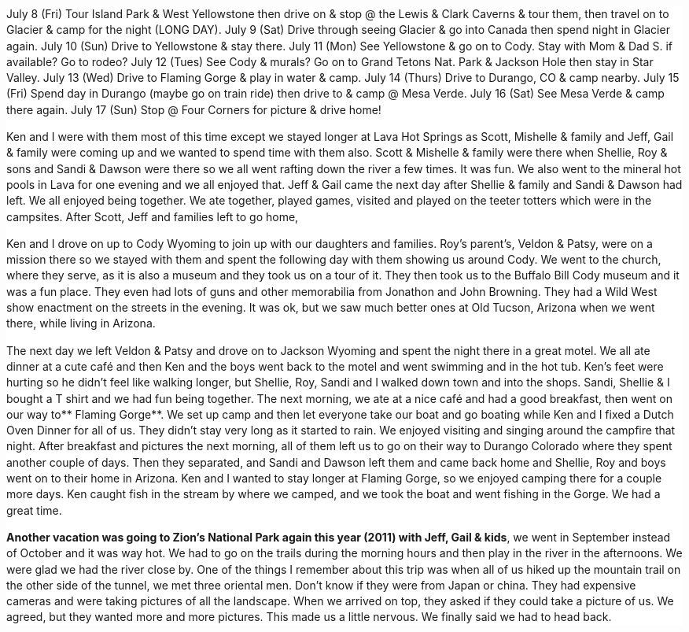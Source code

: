 July 8 (Fri) Tour Island Park & West Yellowstone then drive on & stop @ the Lewis & Clark Caverns & tour them, then travel on to Glacier & camp for the night (LONG DAY).
July 9 (Sat) Drive through seeing Glacier & go into Canada then spend night in Glacier again.
July 10 (Sun) Drive to Yellowstone & stay there.
July 11 (Mon) See Yellowstone & go on to Cody.  Stay with Mom & Dad S. if available?  Go to rodeo?
July 12 (Tues) See Cody & murals? Go on to Grand Tetons Nat. Park & Jackson Hole then stay in Star Valley.
July 13 (Wed) Drive to Flaming Gorge & play in water & camp.
July 14 (Thurs) Drive to Durango, CO & camp nearby.
July 15 (Fri) Spend day in Durango (maybe go on train ride) then drive to & camp @ Mesa Verde.
July 16 (Sat) See Mesa Verde & camp there again.
July 17 (Sun)  Stop @ Four Corners for picture & drive home!

Ken and I were with them most of this time except we stayed longer at Lava Hot Springs as Scott, Mishelle & family and Jeff, Gail & family were coming up and we wanted to spend time with them also.  Scott & Mishelle & family were there when Shellie, Roy & sons and Sandi & Dawson were there so we all went rafting down the river a few times.  It was fun.  We also went to the mineral hot pools in Lava for one evening and we all enjoyed that.  Jeff & Gail came the next day after Shellie & family and Sandi & Dawson had left.  We all enjoyed being together.  We ate together, played games, visited and played on the teeter totters which were in the campsites. After Scott, Jeff and families left to go home,

Ken and I drove on up to Cody Wyoming to join up with our daughters and families.  Roy’s parent’s, Veldon & Patsy, were on a mission there so we stayed with them and spent the following day with them showing us around Cody.  We went to the church, where they serve, as it is also a museum and they took us on a tour of it.  They then took us to the Buffalo Bill Cody museum and it was a fun place.  They even had lots of guns and other memorabilia from Jonathon and John Browning.  They had a Wild West show enactment on the streets in the evening.  It was ok, but we saw much better ones at Old Tucson, Arizona when we went there, while living in Arizona.

The next day we left Veldon & Patsy and drove on to Jackson Wyoming and spent the night there in a great motel.  We all ate dinner at a cute café and then Ken and the boys went back to the motel and went swimming and in the hot tub.  Ken’s feet were hurting so he didn’t feel like walking longer, but Shellie, Roy, Sandi and I walked down town and into the shops.  Sandi, Shellie & I bought a T shirt and we had fun being together.  The next morning, we ate at a nice café and had a good breakfast, then went on our way to** Flaming Gorge**.  We set up camp and then let everyone take our boat and go boating while Ken and I fixed a Dutch Oven Dinner for all of us.  They didn’t stay very long as it started to rain.  We enjoyed visiting and singing around the campfire that night.
After breakfast and pictures the next morning, all of them left us to go on their way to Durango Colorado where they spent another couple of days.  Then they separated, and Sandi and Dawson left them and came back home and Shellie, Roy and boys went on to their home in Arizona.  Ken and I wanted to stay longer at Flaming Gorge, so we enjoyed camping there for a couple more days.   Ken caught fish in the stream by where we camped, and we took the boat and went fishing in the Gorge.  We had a great time.


**Another vacation was going to Zion’s National Park again this year (2011) with Jeff, Gail & kids**, we went in September instead of October and it was way hot.  We had to go on the trails during the morning hours and then play in the river in the afternoons.  We were glad we had the river close by.   One of the things I remember about this trip was when all of us hiked up the mountain trail on the other side of the tunnel, we met three oriental men.  Don’t know if they were from Japan or china.  They had expensive cameras and were taking pictures of all the landscape.  When we arrived on top, they asked if they could take a picture of us.  We agreed, but they wanted more and more pictures.  This made us a little nervous.  We finally said we had to head back.
